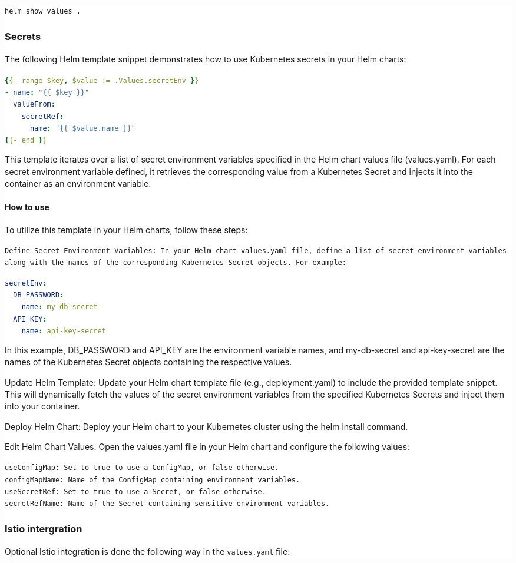 ```console
helm show values .
```

### Secrets

The following Helm template snippet demonstrates how to use Kubernetes secrets in your Helm charts:

```yaml
{{- range $key, $value := .Values.secretEnv }}
- name: "{{ $key }}"
  valueFrom:
    secretRef:
      name: "{{ $value.name }}"
{{- end }}
```
This template iterates over a list of secret environment variables specified in the Helm chart values file (values.yaml). For each secret environment variable defined, it retrieves the corresponding value from a Kubernetes Secret and injects it into the container as an environment variable.

#### How to use

To utilize this template in your Helm charts, follow these steps:

    Define Secret Environment Variables: In your Helm chart values.yaml file, define a list of secret environment variables along with the names of the corresponding Kubernetes Secret objects. For example:

```yaml
secretEnv:
  DB_PASSWORD: 
    name: my-db-secret
  API_KEY:
    name: api-key-secret
```
In this example, DB_PASSWORD and API_KEY are the environment variable names, and my-db-secret and api-key-secret are the names of the Kubernetes Secret objects containing the respective values.

Update Helm Template: Update your Helm chart template file (e.g., deployment.yaml) to include the provided template snippet. This will dynamically fetch the values of the secret environment variables from the specified Kubernetes Secrets and inject them into your container.

Deploy Helm Chart: Deploy your Helm chart to your Kubernetes cluster using the helm install command.

Edit Helm Chart Values: Open the values.yaml file in your Helm chart and configure the following values:

    useConfigMap: Set to true to use a ConfigMap, or false otherwise.
    configMapName: Name of the ConfigMap containing environment variables.
    useSecretRef: Set to true to use a Secret, or false otherwise.
    secretRefName: Name of the Secret containing sensitive environment variables.
    
### Istio intergration

Optional Istio integration is done the following way in the `values.yaml` file:
